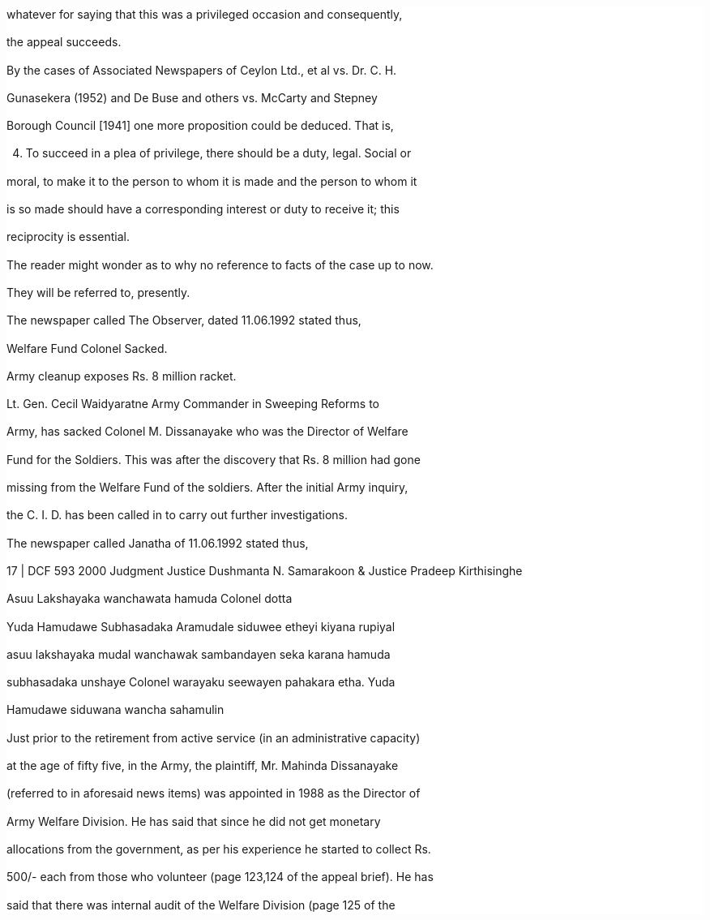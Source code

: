 whatever for saying that this was a privileged occasion and consequently,

the appeal succeeds.

By the cases of Associated Newspapers of Ceylon Ltd., et al vs. Dr. C. H.

Gunasekera (1952) and De Buse and others vs. McCarty and Stepney

Borough Council [1941] one more proposition could be deduced. That is,

4. To succeed in a plea of privilege, there should be a duty, legal. Social or

moral, to make it to the person to whom it is made and the person to whom it

is so made should have a corresponding interest or duty to receive it; this

reciprocity is essential.

The reader might wonder as to why no reference to facts of the case up to now.

They will be referred to, presently.

The newspaper called The Observer, dated 11.06.1992 stated thus,

Welfare Fund Colonel Sacked.

Army cleanup exposes Rs. 8 million racket.

Lt. Gen. Cecil Waidyaratne Army Commander in Sweeping Reforms to

Army, has sacked Colonel M. Dissanayake who was the Director of Welfare

Fund for the Soldiers. This was after the discovery that Rs. 8 million had gone

missing from the Welfare Fund of the soldiers. After the initial Army inquiry,

the C. I. D. has been called in to carry out further investigations.

The newspaper called Janatha of 11.06.1992 stated thus,

17 | DCF 593 2000 Judgment Justice Dushmanta N. Samarakoon & Justice Pradeep Kirthisinghe

Asuu Lakshayaka wanchawata hamuda Colonel dotta

Yuda Hamudawe Subhasadaka Aramudale siduwee etheyi kiyana rupiyal

asuu lakshayaka mudal wanchawak sambandayen seka karana hamuda

subhasadaka unshaye Colonel warayaku seewayen pahakara etha. Yuda

Hamudawe siduwana wancha sahamulin

Just prior to the retirement from active service (in an administrative capacity)

at the age of fifty five, in the Army, the plaintiff, Mr. Mahinda Dissanayake

(referred to in aforesaid news items) was appointed in 1988 as the Director of

Army Welfare Division. He has said that since he did not get monetary

allocations from the government, as per his experience he started to collect Rs.

500/- each from those who volunteer (page 123,124 of the appeal brief). He has

said that there was internal audit of the Welfare Division (page 125 of the
